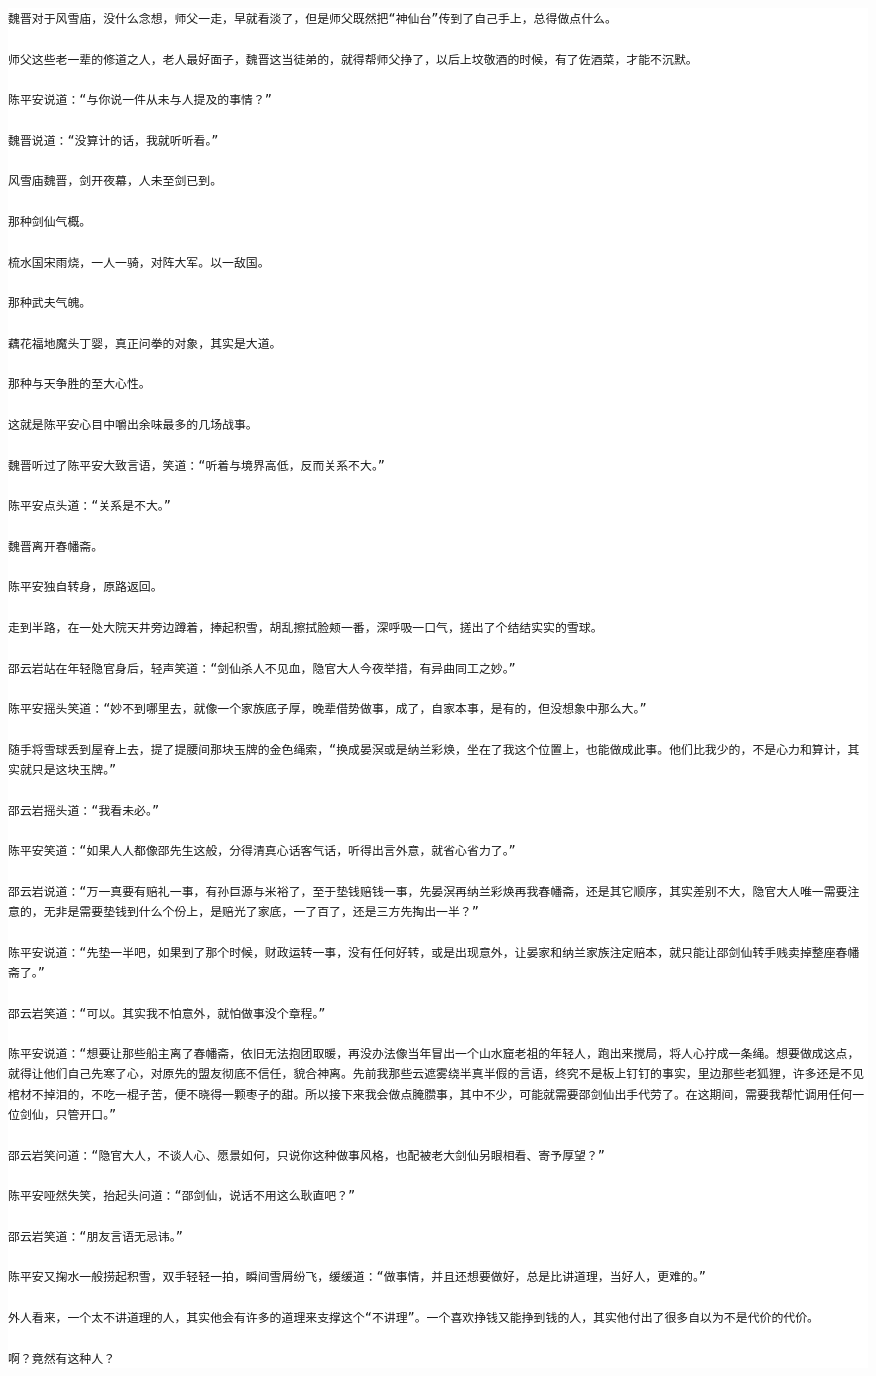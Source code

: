     魏晋对于风雪庙，没什么念想，师父一走，早就看淡了，但是师父既然把“神仙台”传到了自己手上，总得做点什么。

    师父这些老一辈的修道之人，老人最好面子，魏晋这当徒弟的，就得帮师父挣了，以后上坟敬酒的时候，有了佐酒菜，才能不沉默。

    陈平安说道：“与你说一件从未与人提及的事情？”

    魏晋说道：“没算计的话，我就听听看。”

    风雪庙魏晋，剑开夜幕，人未至剑已到。

    那种剑仙气概。

    梳水国宋雨烧，一人一骑，对阵大军。以一敌国。

    那种武夫气魄。

    藕花福地魔头丁婴，真正问拳的对象，其实是大道。

    那种与天争胜的至大心性。

    这就是陈平安心目中嚼出余味最多的几场战事。

    魏晋听过了陈平安大致言语，笑道：“听着与境界高低，反而关系不大。”

    陈平安点头道：“关系是不大。”

    魏晋离开春幡斋。

    陈平安独自转身，原路返回。

    走到半路，在一处大院天井旁边蹲着，捧起积雪，胡乱擦拭脸颊一番，深呼吸一口气，搓出了个结结实实的雪球。

    邵云岩站在年轻隐官身后，轻声笑道：“剑仙杀人不见血，隐官大人今夜举措，有异曲同工之妙。”

    陈平安摇头笑道：“妙不到哪里去，就像一个家族底子厚，晚辈借势做事，成了，自家本事，是有的，但没想象中那么大。”

    随手将雪球丢到屋脊上去，提了提腰间那块玉牌的金色绳索，“换成晏溟或是纳兰彩焕，坐在了我这个位置上，也能做成此事。他们比我少的，不是心力和算计，其实就只是这块玉牌。”

    邵云岩摇头道：“我看未必。”

    陈平安笑道：“如果人人都像邵先生这般，分得清真心话客气话，听得出言外意，就省心省力了。”

    邵云岩说道：“万一真要有赔礼一事，有孙巨源与米裕了，至于垫钱赔钱一事，先晏溟再纳兰彩焕再我春幡斋，还是其它顺序，其实差别不大，隐官大人唯一需要注意的，无非是需要垫钱到什么个份上，是赔光了家底，一了百了，还是三方先掏出一半？”

    陈平安说道：“先垫一半吧，如果到了那个时候，财政运转一事，没有任何好转，或是出现意外，让晏家和纳兰家族注定赔本，就只能让邵剑仙转手贱卖掉整座春幡斋了。”

    邵云岩笑道：“可以。其实我不怕意外，就怕做事没个章程。”

    陈平安说道：“想要让那些船主离了春幡斋，依旧无法抱团取暖，再没办法像当年冒出一个山水窟老祖的年轻人，跑出来搅局，将人心拧成一条绳。想要做成这点，就得让他们自己先寒了心，对原先的盟友彻底不信任，貌合神离。先前我那些云遮雾绕半真半假的言语，终究不是板上钉钉的事实，里边那些老狐狸，许多还是不见棺材不掉泪的，不吃一棍子苦，便不晓得一颗枣子的甜。所以接下来我会做点腌臜事，其中不少，可能就需要邵剑仙出手代劳了。在这期间，需要我帮忙调用任何一位剑仙，只管开口。”

    邵云岩笑问道：“隐官大人，不谈人心、愿景如何，只说你这种做事风格，也配被老大剑仙另眼相看、寄予厚望？”

    陈平安哑然失笑，抬起头问道：“邵剑仙，说话不用这么耿直吧？”

    邵云岩笑道：“朋友言语无忌讳。”

    陈平安又掬水一般捞起积雪，双手轻轻一拍，瞬间雪屑纷飞，缓缓道：“做事情，并且还想要做好，总是比讲道理，当好人，更难的。”

    外人看来，一个太不讲道理的人，其实他会有许多的道理来支撑这个“不讲理”。一个喜欢挣钱又能挣到钱的人，其实他付出了很多自以为不是代价的代价。

    啊？竟然有这种人？
